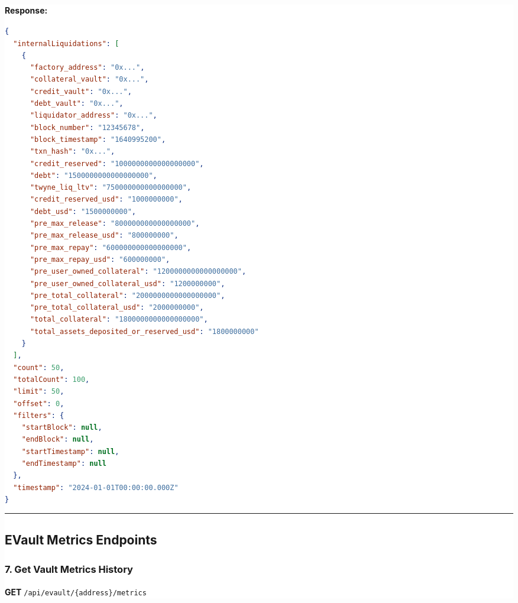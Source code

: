 **Response:**
```json
{
  "internalLiquidations": [
    {
      "factory_address": "0x...",
      "collateral_vault": "0x...",
      "credit_vault": "0x...",
      "debt_vault": "0x...",
      "liquidator_address": "0x...",
      "block_number": "12345678",
      "block_timestamp": "1640995200",
      "txn_hash": "0x...",
      "credit_reserved": "1000000000000000000",
      "debt": "1500000000000000000",
      "twyne_liq_ltv": "750000000000000000",
      "credit_reserved_usd": "1000000000",
      "debt_usd": "1500000000",
      "pre_max_release": "800000000000000000",
      "pre_max_release_usd": "800000000",
      "pre_max_repay": "600000000000000000",
      "pre_max_repay_usd": "600000000",
      "pre_user_owned_collateral": "1200000000000000000",
      "pre_user_owned_collateral_usd": "1200000000",
      "pre_total_collateral": "2000000000000000000",
      "pre_total_collateral_usd": "2000000000",
      "total_collateral": "1800000000000000000",
      "total_assets_deposited_or_reserved_usd": "1800000000"
    }
  ],
  "count": 50,
  "totalCount": 100,
  "limit": 50,
  "offset": 0,
  "filters": {
    "startBlock": null,
    "endBlock": null,
    "startTimestamp": null,
    "endTimestamp": null
  },
  "timestamp": "2024-01-01T00:00:00.000Z"
}
```

---

## EVault Metrics Endpoints

### 7. Get Vault Metrics History

**GET** `/api/evault/{address}/metrics`
